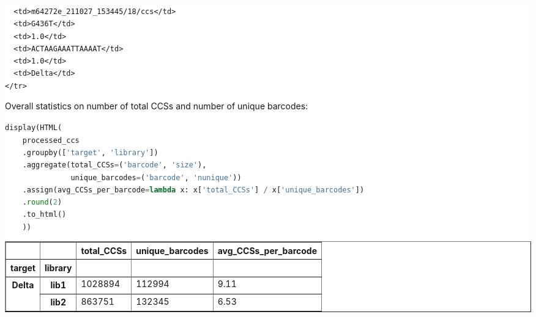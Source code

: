       <td>m64272e_211027_153445/18/ccs</td>
      <td>G436T</td>
      <td>1.0</td>
      <td>ACTAAGAAATTAAAAT</td>
      <td>1.0</td>
      <td>Delta</td>
    </tr>
  </tbody>
</table>


Overall statistics on number of total CCSs and number of unique barcodes:


```python
display(HTML(
    processed_ccs
    .groupby(['target', 'library'])
    .aggregate(total_CCSs=('barcode', 'size'),
               unique_barcodes=('barcode', 'nunique'))
    .assign(avg_CCSs_per_barcode=lambda x: x['total_CCSs'] / x['unique_barcodes'])
    .round(2)
    .to_html()
    ))
```


<table border="1" class="dataframe">
  <thead>
    <tr style="text-align: right;">
      <th></th>
      <th></th>
      <th>total_CCSs</th>
      <th>unique_barcodes</th>
      <th>avg_CCSs_per_barcode</th>
    </tr>
    <tr>
      <th>target</th>
      <th>library</th>
      <th></th>
      <th></th>
      <th></th>
    </tr>
  </thead>
  <tbody>
    <tr>
      <th rowspan="2" valign="top">Delta</th>
      <th>lib1</th>
      <td>1028894</td>
      <td>112994</td>
      <td>9.11</td>
    </tr>
    <tr>
      <th>lib2</th>
      <td>863751</td>
      <td>132345</td>
      <td>6.53</td>
    </tr>
  </tbody>
</table>
